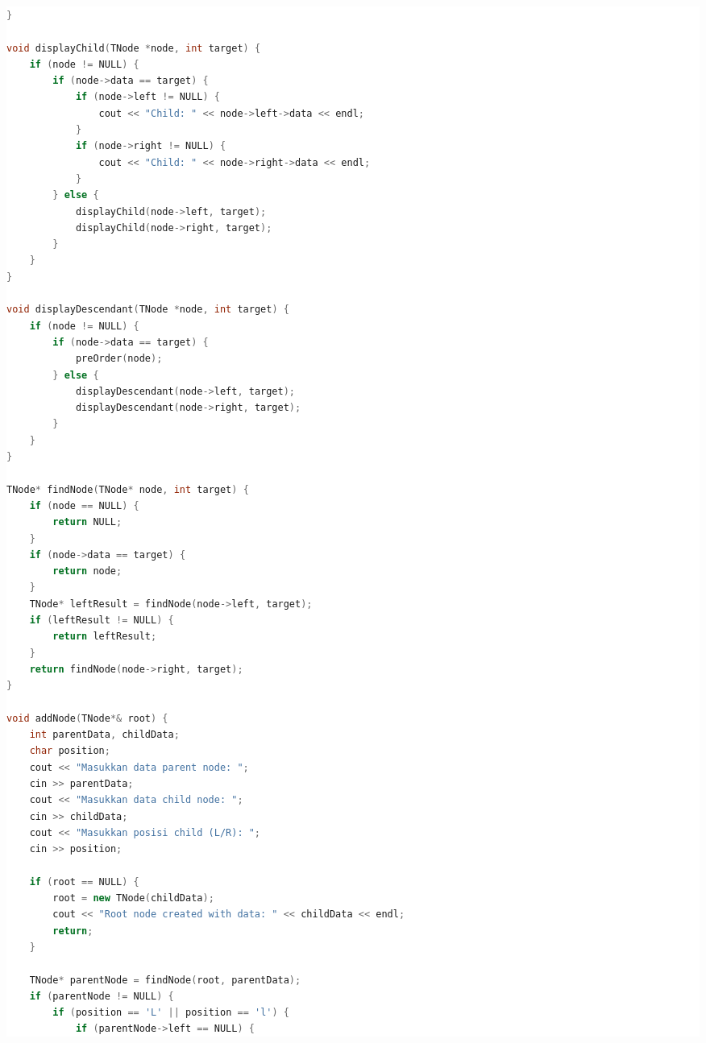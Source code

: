 ``` C++
}

void displayChild(TNode *node, int target) {
    if (node != NULL) {
        if (node->data == target) {
            if (node->left != NULL) {
                cout << "Child: " << node->left->data << endl;
            }
            if (node->right != NULL) {
                cout << "Child: " << node->right->data << endl;
            }
        } else {
            displayChild(node->left, target);
            displayChild(node->right, target);
        }
    }
}

void displayDescendant(TNode *node, int target) {
    if (node != NULL) {
        if (node->data == target) {
            preOrder(node);
        } else {
            displayDescendant(node->left, target);
            displayDescendant(node->right, target);
        }
    }
}

TNode* findNode(TNode* node, int target) {
    if (node == NULL) {
        return NULL;
    }
    if (node->data == target) {
        return node;
    }
    TNode* leftResult = findNode(node->left, target);
    if (leftResult != NULL) {
        return leftResult;
    }
    return findNode(node->right, target);
}

void addNode(TNode*& root) {
    int parentData, childData;
    char position;
    cout << "Masukkan data parent node: ";
    cin >> parentData;
    cout << "Masukkan data child node: ";
    cin >> childData;
    cout << "Masukkan posisi child (L/R): ";
    cin >> position;

    if (root == NULL) {
        root = new TNode(childData);
        cout << "Root node created with data: " << childData << endl;
        return;
    }

    TNode* parentNode = findNode(root, parentData);
    if (parentNode != NULL) {
        if (position == 'L' || position == 'l') {
            if (parentNode->left == NULL) {
```